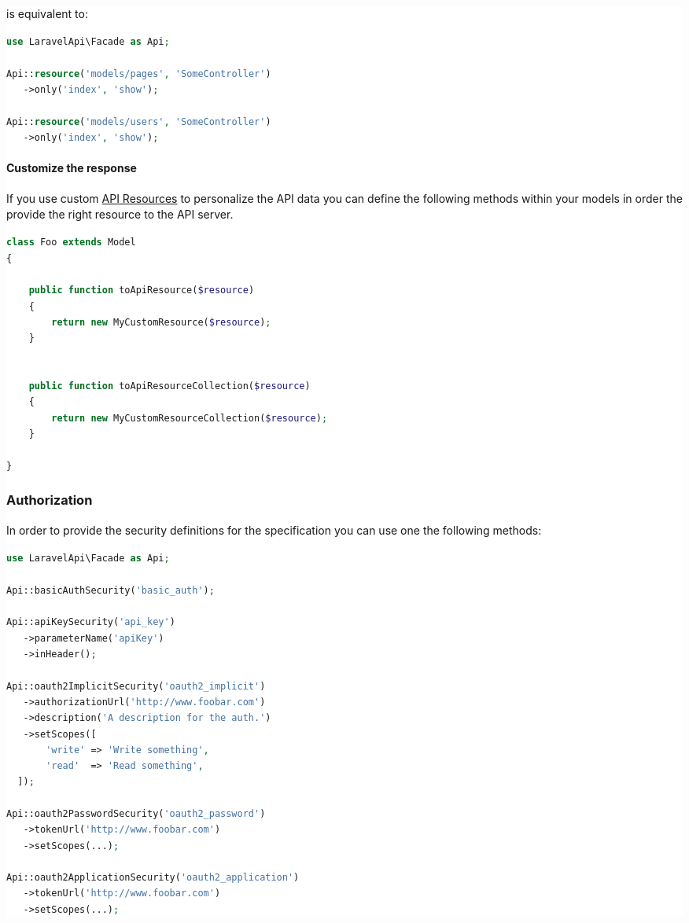 is equivalent to:
```php
use LaravelApi\Facade as Api;

Api::resource('models/pages', 'SomeController')
   ->only('index', 'show');
    
Api::resource('models/users', 'SomeController')
   ->only('index', 'show');
```


#### Customize the response
If you use custom [API Resources](https://laravel.com/docs/5.5/eloquent-resources) to personalize the API data you
can define the following methods within your models in order the provide the right resource to the API server.

```php
class Foo extends Model 
{

    public function toApiResource($resource)
    {
        return new MyCustomResource($resource);
    }
    
    
    public function toApiResourceCollection($resource)
    {
        return new MyCustomResourceCollection($resource);
    }

}
```


### Authorization
In order to provide the security definitions for the specification you can use one the following
methods:

```php
use LaravelApi\Facade as Api;

Api::basicAuthSecurity('basic_auth');

Api::apiKeySecurity('api_key')
   ->parameterName('apiKey')
   ->inHeader();

Api::oauth2ImplicitSecurity('oauth2_implicit')
   ->authorizationUrl('http://www.foobar.com')
   ->description('A description for the auth.')
   ->setScopes([
       'write' => 'Write something',
       'read'  => 'Read something',
  ]);

Api::oauth2PasswordSecurity('oauth2_password')
   ->tokenUrl('http://www.foobar.com')
   ->setScopes(...);

Api::oauth2ApplicationSecurity('oauth2_application')
   ->tokenUrl('http://www.foobar.com')
   ->setScopes(...);

```